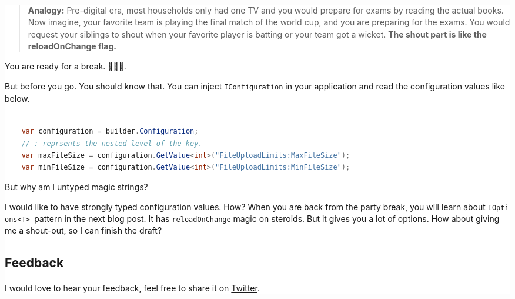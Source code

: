 > **Analogy:** Pre-digital era, most households only had one TV and you would prepare for exams by reading the actual books.
> Now imagine, your favorite team is playing the final match of the world cup, and you are preparing for the exams.
> You would request your siblings to shout when your favorite player is batting or your team got a wicket.
> **The shout part is like the reloadOnChange flag.**

You are ready for a break.
🎉🎉🎉.

But before you go.
You should know that.
You can inject `IConfiguration` in your application and read the configuration values like below.

```csharp title="Read the configuration values"
    
    var configuration = builder.Configuration;
    // : reprsents the nested level of the key.
    var maxFileSize = configuration.GetValue<int>("FileUploadLimits:MaxFileSize");
    var minFileSize = configuration.GetValue<int>("FileUploadLimits:MinFileSize");
```

But why am I untyped magic strings?

I would like to have strongly typed configuration values.
How?
When you are back from the party break, you will learn about `IOptions<T> `pattern in the next blog post.
It has `reloadOnChange` magic on steroids.
But it gives you a lot of options.
How about giving me a shout-out, so I can finish the draft?

## Feedback
I would love to hear your feedback, feel free to share it on [Twitter](https://twitter.com/madnan_rafiq). 

